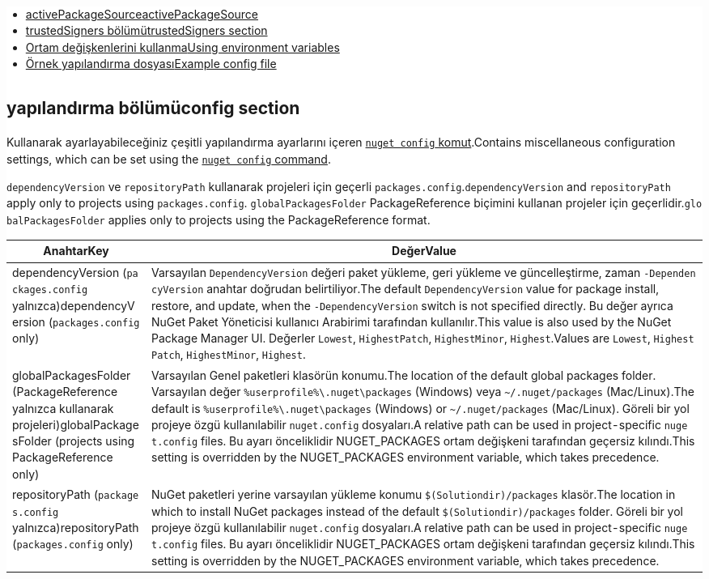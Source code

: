  - [<span data-ttu-id="8d581-119">activePackageSource</span><span class="sxs-lookup"><span data-stu-id="8d581-119">activePackageSource</span></span>](#activepackagesource)
- [<span data-ttu-id="8d581-120">trustedSigners bölümü</span><span class="sxs-lookup"><span data-stu-id="8d581-120">trustedSigners section</span></span>](#trustedsigners-section)
- [<span data-ttu-id="8d581-121">Ortam değişkenlerini kullanma</span><span class="sxs-lookup"><span data-stu-id="8d581-121">Using environment variables</span></span>](#using-environment-variables)
- [<span data-ttu-id="8d581-122">Örnek yapılandırma dosyası</span><span class="sxs-lookup"><span data-stu-id="8d581-122">Example config file</span></span>](#example-config-file)

<a name="dependencyVersion"></a>
<a name="globalPackagesFolder"></a>
<a name="repositoryPath"></a>
<a name="proxy-settings"></a>

## <a name="config-section"></a><span data-ttu-id="8d581-123">yapılandırma bölümü</span><span class="sxs-lookup"><span data-stu-id="8d581-123">config section</span></span>

<span data-ttu-id="8d581-124">Kullanarak ayarlayabileceğiniz çeşitli yapılandırma ayarlarını içeren [ `nuget config` komut](../tools/cli-ref-config.md).</span><span class="sxs-lookup"><span data-stu-id="8d581-124">Contains miscellaneous configuration settings, which can be set using the [`nuget config` command](../tools/cli-ref-config.md).</span></span>

<span data-ttu-id="8d581-125">`dependencyVersion` ve `repositoryPath` kullanarak projeleri için geçerli `packages.config`.</span><span class="sxs-lookup"><span data-stu-id="8d581-125">`dependencyVersion` and `repositoryPath` apply only to projects using `packages.config`.</span></span> <span data-ttu-id="8d581-126">`globalPackagesFolder` PackageReference biçimini kullanan projeler için geçerlidir.</span><span class="sxs-lookup"><span data-stu-id="8d581-126">`globalPackagesFolder` applies only to projects using the PackageReference format.</span></span>

| <span data-ttu-id="8d581-127">Anahtar</span><span class="sxs-lookup"><span data-stu-id="8d581-127">Key</span></span> | <span data-ttu-id="8d581-128">Değer</span><span class="sxs-lookup"><span data-stu-id="8d581-128">Value</span></span> |
| --- | --- |
| <span data-ttu-id="8d581-129">dependencyVersion (`packages.config` yalnızca)</span><span class="sxs-lookup"><span data-stu-id="8d581-129">dependencyVersion (`packages.config` only)</span></span> | <span data-ttu-id="8d581-130">Varsayılan `DependencyVersion` değeri paket yükleme, geri yükleme ve güncelleştirme, zaman `-DependencyVersion` anahtar doğrudan belirtiliyor.</span><span class="sxs-lookup"><span data-stu-id="8d581-130">The default `DependencyVersion` value for package install, restore, and update, when the `-DependencyVersion` switch is not specified directly.</span></span> <span data-ttu-id="8d581-131">Bu değer ayrıca NuGet Paket Yöneticisi kullanıcı Arabirimi tarafından kullanılır.</span><span class="sxs-lookup"><span data-stu-id="8d581-131">This value is also used by the NuGet Package Manager UI.</span></span> <span data-ttu-id="8d581-132">Değerler `Lowest`, `HighestPatch`, `HighestMinor`, `Highest`.</span><span class="sxs-lookup"><span data-stu-id="8d581-132">Values are `Lowest`, `HighestPatch`, `HighestMinor`, `Highest`.</span></span> |
| <span data-ttu-id="8d581-133">globalPackagesFolder (PackageReference yalnızca kullanarak projeleri)</span><span class="sxs-lookup"><span data-stu-id="8d581-133">globalPackagesFolder (projects using PackageReference only)</span></span> | <span data-ttu-id="8d581-134">Varsayılan Genel paketleri klasörün konumu.</span><span class="sxs-lookup"><span data-stu-id="8d581-134">The location of the default global packages folder.</span></span> <span data-ttu-id="8d581-135">Varsayılan değer `%userprofile%\.nuget\packages` (Windows) veya `~/.nuget/packages` (Mac/Linux).</span><span class="sxs-lookup"><span data-stu-id="8d581-135">The default is `%userprofile%\.nuget\packages` (Windows) or `~/.nuget/packages` (Mac/Linux).</span></span> <span data-ttu-id="8d581-136">Göreli bir yol projeye özgü kullanılabilir `nuget.config` dosyaları.</span><span class="sxs-lookup"><span data-stu-id="8d581-136">A relative path can be used in project-specific `nuget.config` files.</span></span> <span data-ttu-id="8d581-137">Bu ayarı önceliklidir NUGET_PACKAGES ortam değişkeni tarafından geçersiz kılındı.</span><span class="sxs-lookup"><span data-stu-id="8d581-137">This setting is overridden by the NUGET_PACKAGES environment variable, which takes precedence.</span></span> |
| <span data-ttu-id="8d581-138">repositoryPath (`packages.config` yalnızca)</span><span class="sxs-lookup"><span data-stu-id="8d581-138">repositoryPath (`packages.config` only)</span></span> | <span data-ttu-id="8d581-139">NuGet paketleri yerine varsayılan yükleme konumu `$(Solutiondir)/packages` klasör.</span><span class="sxs-lookup"><span data-stu-id="8d581-139">The location in which to install NuGet packages instead of the default `$(Solutiondir)/packages` folder.</span></span> <span data-ttu-id="8d581-140">Göreli bir yol projeye özgü kullanılabilir `nuget.config` dosyaları.</span><span class="sxs-lookup"><span data-stu-id="8d581-140">A relative path can be used in project-specific `nuget.config` files.</span></span> <span data-ttu-id="8d581-141">Bu ayarı önceliklidir NUGET_PACKAGES ortam değişkeni tarafından geçersiz kılındı.</span><span class="sxs-lookup"><span data-stu-id="8d581-141">This setting is overridden by the NUGET_PACKAGES environment variable, which takes precedence.</span></span> |